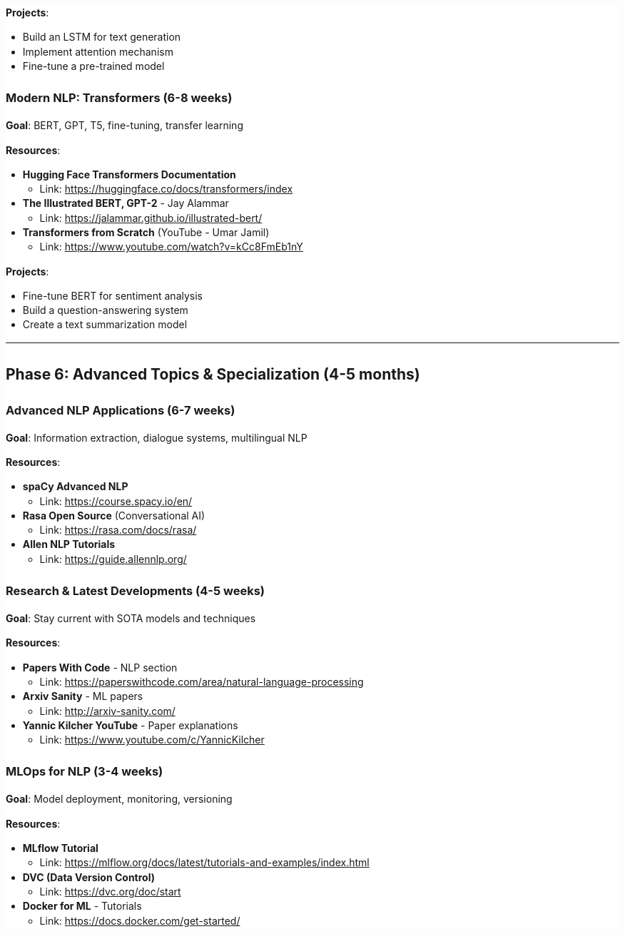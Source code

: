 **Projects**:
- Build an LSTM for text generation
- Implement attention mechanism
- Fine-tune a pre-trained model

### Modern NLP: Transformers (6-8 weeks)
**Goal**: BERT, GPT, T5, fine-tuning, transfer learning

**Resources**:
- **Hugging Face Transformers Documentation**
  - Link: https://huggingface.co/docs/transformers/index
- **The Illustrated BERT, GPT-2** - Jay Alammar
  - Link: https://jalammar.github.io/illustrated-bert/
- **Transformers from Scratch** (YouTube - Umar Jamil)
  - Link: https://www.youtube.com/watch?v=kCc8FmEb1nY

**Projects**:
- Fine-tune BERT for sentiment analysis
- Build a question-answering system
- Create a text summarization model

---

## Phase 6: Advanced Topics & Specialization (4-5 months)

### Advanced NLP Applications (6-7 weeks)
**Goal**: Information extraction, dialogue systems, multilingual NLP

**Resources**:
- **spaCy Advanced NLP**
  - Link: https://course.spacy.io/en/
- **Rasa Open Source** (Conversational AI)
  - Link: https://rasa.com/docs/rasa/
- **Allen NLP Tutorials**
  - Link: https://guide.allennlp.org/

### Research & Latest Developments (4-5 weeks)
**Goal**: Stay current with SOTA models and techniques

**Resources**:
- **Papers With Code** - NLP section
  - Link: https://paperswithcode.com/area/natural-language-processing
- **Arxiv Sanity** - ML papers
  - Link: http://arxiv-sanity.com/
- **Yannic Kilcher YouTube** - Paper explanations
  - Link: https://www.youtube.com/c/YannicKilcher

### MLOps for NLP (3-4 weeks)
**Goal**: Model deployment, monitoring, versioning

**Resources**:
- **MLflow Tutorial**
  - Link: https://mlflow.org/docs/latest/tutorials-and-examples/index.html
- **DVC (Data Version Control)**
  - Link: https://dvc.org/doc/start
- **Docker for ML** - Tutorials
  - Link: https://docs.docker.com/get-started/

